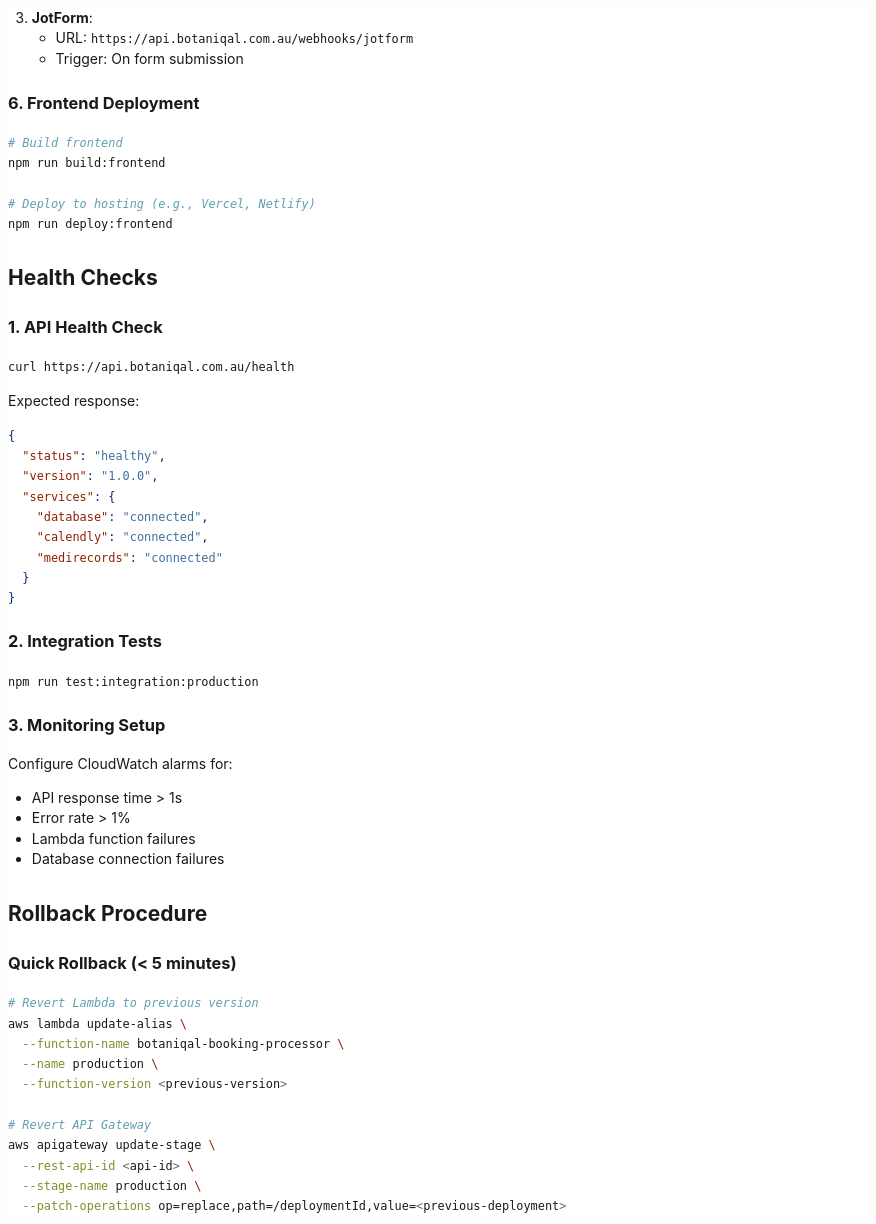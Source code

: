 3. **JotForm**:
   - URL: `https://api.botaniqal.com.au/webhooks/jotform`
   - Trigger: On form submission

### 6. Frontend Deployment

```bash
# Build frontend
npm run build:frontend

# Deploy to hosting (e.g., Vercel, Netlify)
npm run deploy:frontend
```

## Health Checks

### 1. API Health Check
```bash
curl https://api.botaniqal.com.au/health
```

Expected response:
```json
{
  "status": "healthy",
  "version": "1.0.0",
  "services": {
    "database": "connected",
    "calendly": "connected",
    "medirecords": "connected"
  }
}
```

### 2. Integration Tests
```bash
npm run test:integration:production
```

### 3. Monitoring Setup

Configure CloudWatch alarms for:
- API response time > 1s
- Error rate > 1%
- Lambda function failures
- Database connection failures

## Rollback Procedure

### Quick Rollback (< 5 minutes)

```bash
# Revert Lambda to previous version
aws lambda update-alias \
  --function-name botaniqal-booking-processor \
  --name production \
  --function-version <previous-version>

# Revert API Gateway
aws apigateway update-stage \
  --rest-api-id <api-id> \
  --stage-name production \
  --patch-operations op=replace,path=/deploymentId,value=<previous-deployment>
```
